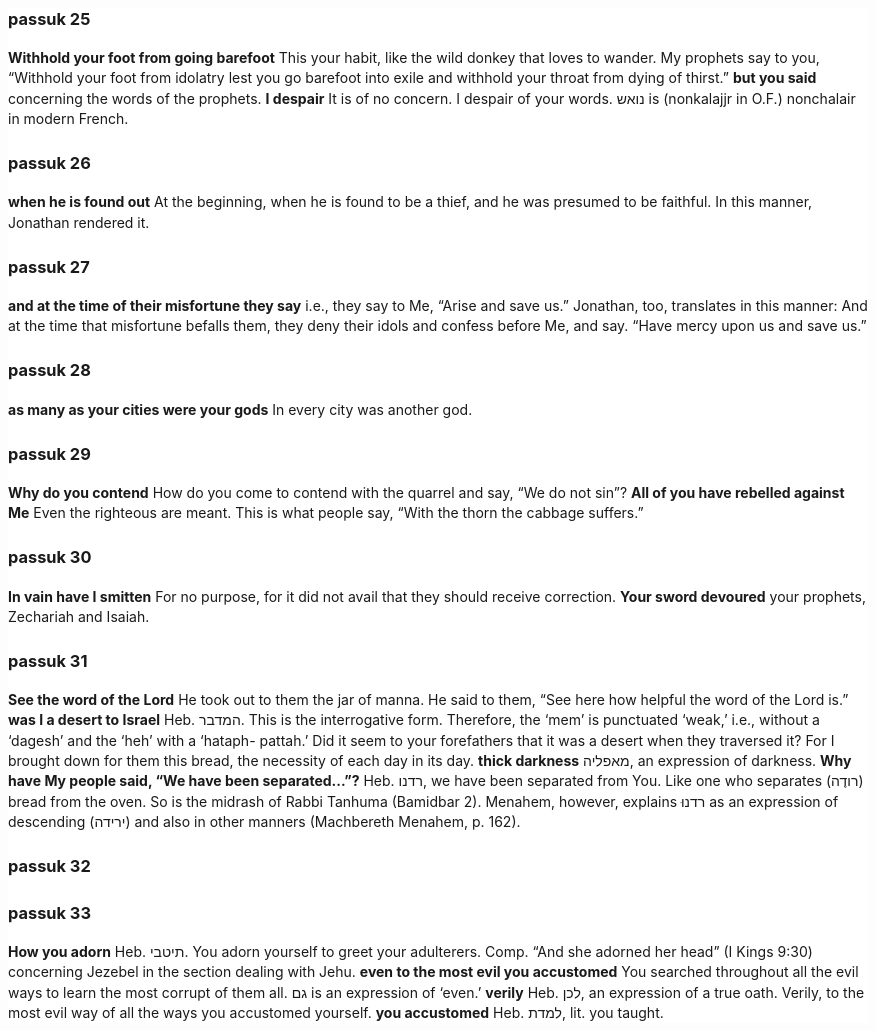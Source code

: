 ### passuk 25
<b>Withhold your foot from going barefoot</b> This your habit, like the wild donkey that loves to wander. My prophets say to you, “Withhold your foot from idolatry lest you go barefoot into exile and withhold your throat from dying of thirst.” <b>but you said</b> concerning the words of the prophets. <b>I despair</b> It is of no concern. I despair of your words. נואש is (nonkalajjr in O.F.) nonchalair in modern French.

### passuk 26
<b>when he is found out</b> At the beginning, when he is found to be a thief, and he was presumed to be faithful. In this manner, Jonathan rendered it.

### passuk 27
<b>and at the time of their misfortune they say</b> i.e., they say to Me, “Arise and save us.” Jonathan, too, translates in this manner: And at the time that misfortune befalls them, they deny their idols and confess before Me, and say. “Have mercy upon us and save us.”

### passuk 28
<b>as many as your cities were your gods</b> In every city was another god.

### passuk 29
<b>Why do you contend</b> How do you come to contend with the quarrel and say, “We do not sin”?
<b>All of you have rebelled against Me</b> Even the righteous are meant. This is what people say, “With the thorn the cabbage suffers.”

### passuk 30
<b>In vain have I smitten</b> For no purpose, for it did not avail that they should receive correction.
<b>Your sword devoured</b> your prophets, Zechariah and Isaiah.

### passuk 31
<b>See the word of the Lord</b> He took out to them the jar of manna. He said to them, “See here how helpful the word of the Lord is.” <b>was I a desert to Israel</b> Heb. המדבר. This is the interrogative form. Therefore, the ‘mem’ is punctuated ‘weak,’ i.e., without a ‘dagesh’ and the ‘heh’ with a ‘hataph- pattah.’ Did it seem to your forefathers that it was a desert when they traversed it? For I brought down for them this bread, the necessity of each day in its day.
<b>thick darkness</b> מאפליה, an expression of darkness.
<b>Why have My people said, “We have been separated...”?</b> Heb. רדנו, we have been separated from You. Like one who separates (רודֶה) bread from the oven. So is the midrash of Rabbi Tanhuma (Bamidbar 2). Menahem, however, explains רדנוּ as an expression of descending (ירידה) and also in other manners (Machbereth Menahem, p. 162).

### passuk 32

### passuk 33
<b>How you adorn</b> Heb. תיטבי. You adorn yourself to greet your adulterers. Comp. “And she adorned her head” (I Kings 9:30) concerning Jezebel in the section dealing with Jehu.
<b>even to the most evil you accustomed</b> You searched throughout all the evil ways to learn the most corrupt of them all. גם is an expression of ‘even.’
<b>verily</b> Heb. לכן, an expression of a true oath. Verily, to the most evil way of all the ways you accustomed yourself.
<b>you accustomed</b> Heb. למדת, lit. you taught.
